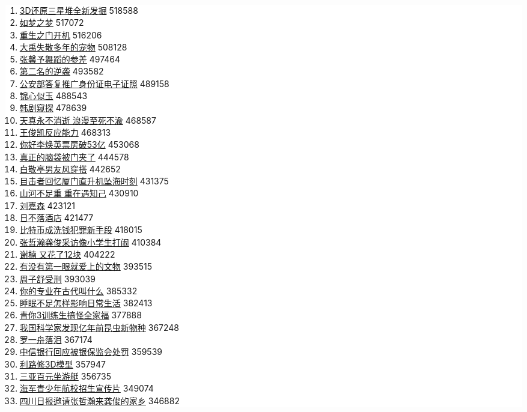 1. [3D还原三星堆全新发掘](https://s.weibo.com/weibo?q=%233D%E8%BF%98%E5%8E%9F%E4%B8%89%E6%98%9F%E5%A0%86%E5%85%A8%E6%96%B0%E5%8F%91%E6%8E%98%23&Refer=top) 518588
1. [如梦之梦](https://s.weibo.com/weibo?q=%E5%A6%82%E6%A2%A6%E4%B9%8B%E6%A2%A6&Refer=top) 517072
1. [重生之门开机](https://s.weibo.com/weibo?q=%E9%87%8D%E7%94%9F%E4%B9%8B%E9%97%A8%E5%BC%80%E6%9C%BA&Refer=top) 516206
1. [大禹失散多年的宠物](https://s.weibo.com/weibo?q=%E5%A4%A7%E7%A6%B9%E5%A4%B1%E6%95%A3%E5%A4%9A%E5%B9%B4%E7%9A%84%E5%AE%A0%E7%89%A9&Refer=top) 508128
1. [张馨予舞蹈的参差](https://s.weibo.com/weibo?q=%23%E5%BC%A0%E9%A6%A8%E4%BA%88%E8%88%9E%E8%B9%88%E7%9A%84%E5%8F%82%E5%B7%AE%23&Refer=top) 497464
1. [第二名的逆袭](https://s.weibo.com/weibo?q=%E7%AC%AC%E4%BA%8C%E5%90%8D%E7%9A%84%E9%80%86%E8%A2%AD&Refer=top) 493582
1. [公安部答复推广身份证电子证照](https://s.weibo.com/weibo?q=%23%E5%85%AC%E5%AE%89%E9%83%A8%E7%AD%94%E5%A4%8D%E6%8E%A8%E5%B9%BF%E8%BA%AB%E4%BB%BD%E8%AF%81%E7%94%B5%E5%AD%90%E8%AF%81%E7%85%A7%23&Refer=top) 489158
1. [锦心似玉](https://s.weibo.com/weibo?q=%E9%94%A6%E5%BF%83%E4%BC%BC%E7%8E%89&Refer=top) 488543
1. [韩剧窥探](https://s.weibo.com/weibo?q=%E9%9F%A9%E5%89%A7%E7%AA%A5%E6%8E%A2&Refer=top) 478639
1. [天真永不消逝 浪漫至死不渝](https://s.weibo.com/weibo?q=%E5%A4%A9%E7%9C%9F%E6%B0%B8%E4%B8%8D%E6%B6%88%E9%80%9D%20%E6%B5%AA%E6%BC%AB%E8%87%B3%E6%AD%BB%E4%B8%8D%E6%B8%9D&Refer=top) 468587
1. [王俊凯反应能力](https://s.weibo.com/weibo?q=%23%E7%8E%8B%E4%BF%8A%E5%87%AF%E5%8F%8D%E5%BA%94%E8%83%BD%E5%8A%9B%23&Refer=top) 468313
1. [你好李焕英票房破53亿](https://s.weibo.com/weibo?q=%23%E4%BD%A0%E5%A5%BD%E6%9D%8E%E7%84%95%E8%8B%B1%E7%A5%A8%E6%88%BF%E7%A0%B453%E4%BA%BF%23&Refer=top) 453068
1. [真正的脑袋被门夹了](https://s.weibo.com/weibo?q=%E7%9C%9F%E6%AD%A3%E7%9A%84%E8%84%91%E8%A2%8B%E8%A2%AB%E9%97%A8%E5%A4%B9%E4%BA%86&Refer=top) 444578
1. [白敬亭男友风穿搭](https://s.weibo.com/weibo?q=%23%E7%99%BD%E6%95%AC%E4%BA%AD%E7%94%B7%E5%8F%8B%E9%A3%8E%E7%A9%BF%E6%90%AD%23&Refer=top) 442652
1. [目击者回忆厦门直升机坠海时刻](https://s.weibo.com/weibo?q=%E7%9B%AE%E5%87%BB%E8%80%85%E5%9B%9E%E5%BF%86%E5%8E%A6%E9%97%A8%E7%9B%B4%E5%8D%87%E6%9C%BA%E5%9D%A0%E6%B5%B7%E6%97%B6%E5%88%BB&Refer=top) 431375
1. [山河不足重 重在遇知己](https://s.weibo.com/weibo?q=%E5%B1%B1%E6%B2%B3%E4%B8%8D%E8%B6%B3%E9%87%8D%20%E9%87%8D%E5%9C%A8%E9%81%87%E7%9F%A5%E5%B7%B1&Refer=top) 430910
1. [刘嘉森](https://s.weibo.com/weibo?q=%E5%88%98%E5%98%89%E6%A3%AE&Refer=top) 423121
1. [日不落酒店](https://s.weibo.com/weibo?q=%E6%97%A5%E4%B8%8D%E8%90%BD%E9%85%92%E5%BA%97&Refer=top) 421477
1. [比特币成洗钱犯罪新手段](https://s.weibo.com/weibo?q=%E6%AF%94%E7%89%B9%E5%B8%81%E6%88%90%E6%B4%97%E9%92%B1%E7%8A%AF%E7%BD%AA%E6%96%B0%E6%89%8B%E6%AE%B5&Refer=top) 418015
1. [张哲瀚龚俊采访像小学生打闹](https://s.weibo.com/weibo?q=%E5%BC%A0%E5%93%B2%E7%80%9A%E9%BE%9A%E4%BF%8A%E9%87%87%E8%AE%BF%E5%83%8F%E5%B0%8F%E5%AD%A6%E7%94%9F%E6%89%93%E9%97%B9&Refer=top) 410384
1. [谢楠 又花了12块](https://s.weibo.com/weibo?q=%E8%B0%A2%E6%A5%A0%20%E5%8F%88%E8%8A%B1%E4%BA%8612%E5%9D%97&Refer=top) 404222
1. [有没有第一眼就爱上的文物](https://s.weibo.com/weibo?q=%23%E6%9C%89%E6%B2%A1%E6%9C%89%E7%AC%AC%E4%B8%80%E7%9C%BC%E5%B0%B1%E7%88%B1%E4%B8%8A%E7%9A%84%E6%96%87%E7%89%A9%23&Refer=top) 393515
1. [周子舒受刑](https://s.weibo.com/weibo?q=%23%E5%91%A8%E5%AD%90%E8%88%92%E5%8F%97%E5%88%91%23&Refer=top) 393039
1. [你的专业在古代叫什么](https://s.weibo.com/weibo?q=%23%E4%BD%A0%E7%9A%84%E4%B8%93%E4%B8%9A%E5%9C%A8%E5%8F%A4%E4%BB%A3%E5%8F%AB%E4%BB%80%E4%B9%88%23&Refer=top) 385332
1. [睡眠不足怎样影响日常生活](https://s.weibo.com/weibo?q=%23%E7%9D%A1%E7%9C%A0%E4%B8%8D%E8%B6%B3%E6%80%8E%E6%A0%B7%E5%BD%B1%E5%93%8D%E6%97%A5%E5%B8%B8%E7%94%9F%E6%B4%BB%23&Refer=top) 382413
1. [青你3训练生搞怪全家福](https://s.weibo.com/weibo?q=%23%E9%9D%92%E4%BD%A03%E8%AE%AD%E7%BB%83%E7%94%9F%E6%90%9E%E6%80%AA%E5%85%A8%E5%AE%B6%E7%A6%8F%23&Refer=top) 377888
1. [我国科学家发现亿年前昆虫新物种](https://s.weibo.com/weibo?q=%E6%88%91%E5%9B%BD%E7%A7%91%E5%AD%A6%E5%AE%B6%E5%8F%91%E7%8E%B0%E4%BA%BF%E5%B9%B4%E5%89%8D%E6%98%86%E8%99%AB%E6%96%B0%E7%89%A9%E7%A7%8D&Refer=top) 367248
1. [罗一舟落泪](https://s.weibo.com/weibo?q=%23%E7%BD%97%E4%B8%80%E8%88%9F%E8%90%BD%E6%B3%AA%23&Refer=top) 367174
1. [中信银行回应被银保监会处罚](https://s.weibo.com/weibo?q=%E4%B8%AD%E4%BF%A1%E9%93%B6%E8%A1%8C%E5%9B%9E%E5%BA%94%E8%A2%AB%E9%93%B6%E4%BF%9D%E7%9B%91%E4%BC%9A%E5%A4%84%E7%BD%9A&Refer=top) 359539
1. [利路修3D模型](https://s.weibo.com/weibo?q=%23%E5%88%A9%E8%B7%AF%E4%BF%AE3D%E6%A8%A1%E5%9E%8B%23&Refer=top) 357947
1. [三亚百元坐游艇](https://s.weibo.com/weibo?q=%23%E4%B8%89%E4%BA%9A%E7%99%BE%E5%85%83%E5%9D%90%E6%B8%B8%E8%89%87%23&Refer=top) 356735
1. [海军青少年航校招生宣传片](https://s.weibo.com/weibo?q=%E6%B5%B7%E5%86%9B%E9%9D%92%E5%B0%91%E5%B9%B4%E8%88%AA%E6%A0%A1%E6%8B%9B%E7%94%9F%E5%AE%A3%E4%BC%A0%E7%89%87&Refer=top) 349074
1. [四川日报邀请张哲瀚来龚俊的家乡](https://s.weibo.com/weibo?q=%23%E5%9B%9B%E5%B7%9D%E6%97%A5%E6%8A%A5%E9%82%80%E8%AF%B7%E5%BC%A0%E5%93%B2%E7%80%9A%E6%9D%A5%E9%BE%9A%E4%BF%8A%E7%9A%84%E5%AE%B6%E4%B9%A1%23&Refer=top) 346882